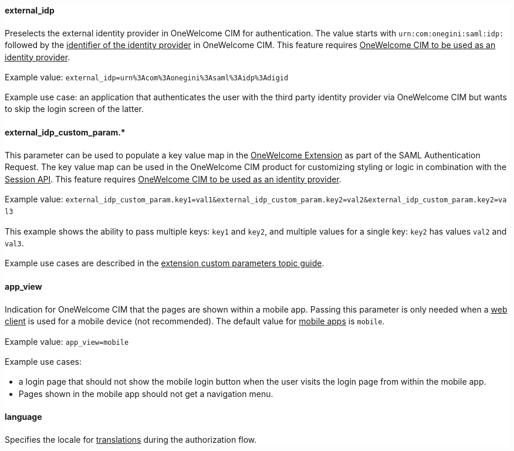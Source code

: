 #### external_idp

Preselects the external identity provider in OneWelcome CIM for authentication. The value starts with `urn:com:onegini:saml:idp:` followed by the
[identifier of the identity provider](https://docs-single-tenant.onewelcome.net/cim/stable/idp/administration/identity-providers.html) in OneWelcome CIM.
This feature requires [OneWelcome CIM to be used as an identity provider](../topics/general-app-config/identity-providers/identity-providers.md#configure-a-onewelcome-cim-identity-provider).

Example value: `external_idp=urn%3Acom%3Aonegini%3Asaml%3Aidp%3Adigid`

Example use case: an application that authenticates the user with the third party identity provider via OneWelcome CIM but wants to skip the login
screen of the latter.

#### external_idp_custom_param.*

This parameter can be used to populate a key value map in the [OneWelcome Extension](https://docs-single-tenant.onewelcome.net/cim/stable/idp/authentication/saml/saml-extension-custom-parameters.html)
as part of the SAML Authentication Request. The key value map can be used in the OneWelcome CIM product for customizing styling or logic in combination with the
[Session API](https://docs-single-tenant.onewelcome.net/cim/stable/idp/api-reference/session-api.html). This feature requires
 [OneWelcome CIM to be used as an identity provider](../topics/general-app-config/identity-providers/identity-providers.md#configure-a-onewelcome-cim-identity-provider).

Example value: `external_idp_custom_param.key1=val1&external_idp_custom_param.key2=val2&external_idp_custom_param.key2=val3`

This example shows the ability to pass multiple keys: `key1` and `key2`, and multiple values for a single key: `key2` has values `val2` and `val3`.

Example use cases are described in the [extension custom parameters topic guide](https://docs-single-tenant.onewelcome.net/cim/stable/idp/topic-guides/extension-custom-parameters.html).

#### app_view

Indication for OneWelcome CIM that the pages are shown within a mobile app. Passing this parameter is only needed when a
[web client](../topics/web-clients/index.md) is used for a mobile device (not recommended). The default value for [mobile apps](../topics/mobile-apps/index.md)
is `mobile`.

Example value: `app_view=mobile`

Example use cases:
* a login page that should not show the mobile login button when the user visits the login page from within the
mobile app.
* Pages shown in the mobile app should not get a navigation menu.

#### language

Specifies the locale for [translations](../topics/look-and-feel/translations/translations.md) during the authorization flow.
